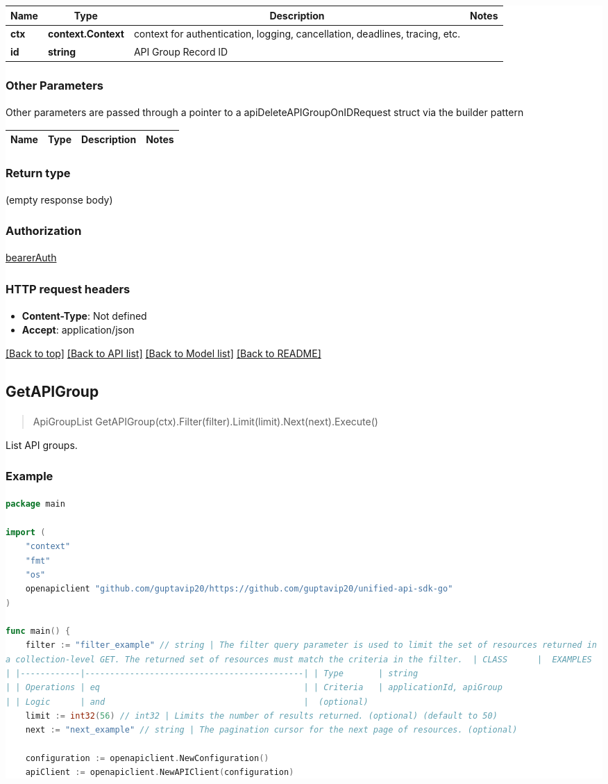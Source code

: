 
Name | Type | Description  | Notes
------------- | ------------- | ------------- | -------------
**ctx** | **context.Context** | context for authentication, logging, cancellation, deadlines, tracing, etc.
**id** | **string** | API Group Record ID | 

### Other Parameters

Other parameters are passed through a pointer to a apiDeleteAPIGroupOnIDRequest struct via the builder pattern


Name | Type | Description  | Notes
------------- | ------------- | ------------- | -------------


### Return type

 (empty response body)

### Authorization

[bearerAuth](../README.md#bearerAuth)

### HTTP request headers

- **Content-Type**: Not defined
- **Accept**: application/json

[[Back to top]](#) [[Back to API list]](../README.md#documentation-for-api-endpoints)
[[Back to Model list]](../README.md#documentation-for-models)
[[Back to README]](../README.md)


## GetAPIGroup

> ApiGroupList GetAPIGroup(ctx).Filter(filter).Limit(limit).Next(next).Execute()

List API groups.



### Example

```go
package main

import (
	"context"
	"fmt"
	"os"
	openapiclient "github.com/guptavip20/https://github.com/guptavip20/unified-api-sdk-go"
)

func main() {
	filter := "filter_example" // string | The filter query parameter is used to limit the set of resources returned in a collection-level GET. The returned set of resources must match the criteria in the filter.  | CLASS      |  EXAMPLES                                  | |------------|--------------------------------------------| | Type       | string                                     | | Operations | eq                                         | | Criteria   | applicationId, apiGroup                    | | Logic      | and                                        |  (optional)
	limit := int32(56) // int32 | Limits the number of results returned. (optional) (default to 50)
	next := "next_example" // string | The pagination cursor for the next page of resources. (optional)

	configuration := openapiclient.NewConfiguration()
	apiClient := openapiclient.NewAPIClient(configuration)
```